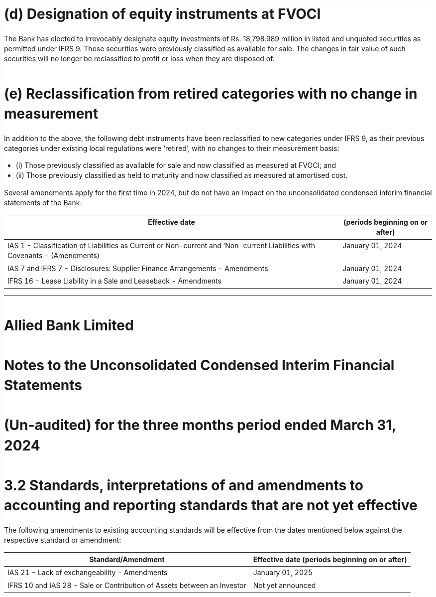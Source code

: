 # (d) Designation of equity instruments at FVOCI

The Bank has elected to irrevocably designate equity investments of Rs. 18,798.989 million in listed and unquoted securities as permitted under IFRS 9. These securities were previously classified as available for sale. The changes in fair value of such securities will no longer be reclassified to profit or loss when they are disposed of.

# (e) Reclassification from retired categories with no change in measurement

In addition to the above, the following debt instruments have been reclassified to new categories under IFRS 9, as their previous categories under existing local regulations were ‘retired’, with no changes to their measurement basis:

- (i) Those previously classified as available for sale and now classified as measured at FVOCI; and
- (ii) Those previously classified as held to maturity and now classified as measured at amortised cost.

Several amendments apply for the first time in 2024, but do not have an impact on the unconsolidated condensed interim financial statements of the Bank:

|Effective date|(periods beginning on or after)|
|---|---|
|IAS 1 - Classification of Liabilities as Current or Non-current and ‘Non-current Liabilities with Covenants - (Amendments)|January 01, 2024|
|IAS 7 and IFRS 7 - Disclosures: Supplier Finance Arrangements - Amendments|January 01, 2024|
|IFRS 16 - Lease Liability in a Sale and Leaseback - Amendments|January 01, 2024|

---
# Allied Bank Limited

# Notes to the Unconsolidated Condensed Interim Financial Statements

# (Un-audited) for the three months period ended March 31, 2024

# 3.2 Standards, interpretations of and amendments to accounting and reporting standards that are not yet effective

The following amendments to existing accounting standards will be effective from the dates mentioned below against the respective standard or amendment:

|Standard/Amendment|Effective date (periods beginning on or after)|
|---|---|
|IAS 21 - Lack of exchangeability - Amendments|January 01, 2025|
|IFRS 10 and IAS 28 - Sale or Contribution of Assets between an Investor|Not yet announced|
